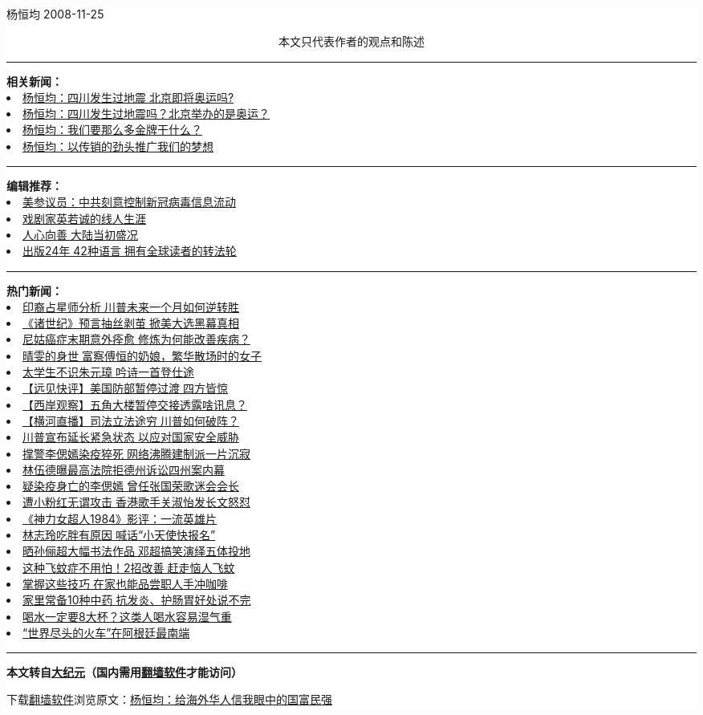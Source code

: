   <p><ahref="/gb/tag/%E6%9D%A8%E6%81%92%E5%9D%87.md#1">杨恒均</a> 2008-11-25<font color=#ffffff>(http://www.dajiyuan.com)</font><br /><center><font class=GY13>本文只代表作者的观点和陈述</font></center></p>
  	  <hr>      <strong>相关新闻：</strong>  <li><a href="/gb/8/8/16/n2230920.md#1">杨恒均：四川发生过地震 北京即将奥运吗?</a></li>  <li><a href="/gb/8/8/17/n2231261.md#1">杨恒均：四川发生过地震吗？北京举办的是奥运？</a></li>  <li><a href="/gb/8/8/21/n2236183.md#1">杨恒均：我们要那么多金牌干什么？</a></li>  <li><a href="/gb/8/9/9/n2256576.md#1">杨恒均：以传销的劲头推广我们的梦想</a></li>  <hr>      <strong>编辑推荐：</strong>  <li><a href="/gb/20/2/22/n11887949.md#1">美参议员：中共刻意控制新冠病毒信息流动</a></li>  <li><a href="/gb/18/1/2/n10018540.md#1" target="_blank">戏剧家英若诚的线人生涯</a></li><li><a href="/gb/15/7/17/n4482910.md?dfh#1" target="_blank">人心向善 大陆当初盛况</a></li><li><a href="/gb/19/1/5/n10955468.md#1" target="_blank">出版24年 42种语言 拥有全球读者的转法轮</a></li>  <hr>    <strong>热门新闻：</strong>  <li><a href="/gb/20/12/15/n12621699.md#1">印裔占星师分析 川普未来一个月如何逆转胜</a></li>  <li><a href="/gb/20/12/9/n12605810.md#1">《诸世纪》预言抽丝剥茧 掀美大选黑幕真相</a></li>  <li><a href="/gb/20/12/11/n12614366.md#1">尼姑癌症末期意外痊愈 修炼为何能改善疾病？</a></li>  <li><a href="/gb/20/7/25/n12283438.md#1">晴雯的身世  富察傅恒的奶娘，繁华散场时的女子</a></li>  <li><a href="/gb/20/11/27/n12580489.md#1">太学生不识朱元璋 吟诗一首登仕途</a></li>  <li><a href="/gb/20/12/19/n12631243.md#1">【远见快评】美国防部暂停过渡 四方皆惊</a></li>  <li><a href="/gb/20/12/19/n12631673.md#1">【西岸观察】五角大楼暂停交接透露啥讯息？</a></li>  <li><a href="/gb/20/12/19/n12631228.md#1">【横河直播】司法立法途穷 川普如何破阵？</a></li>  <li><a href="/gb/20/12/17/n12627138.md#1">川普宣布延长紧急状态 以应对国家安全威胁</a></li>  <li><a href="/gb/20/12/17/n12628468.md#1">撑警李偲嫣染疫猝死 网络沸腾建制派一片沉寂</a></li>  <li><a href="/gb/20/12/17/n12628480.md#1">林伍德曝最高法院拒德州诉讼四州案内幕</a></li>  <li><a href="/gb/20/12/16/n12625818.md#1">疑染疫身亡的李偲嫣 曾任张国荣歌迷会会长</a></li>  <li><a href="/gb/20/12/16/n12625572.md#1">遭小粉红无谓攻击 香港歌手关淑怡发长文怒怼</a></li>  <li><a href="/gb/20/12/16/n12625338.md#1">《神力女超人1984》影评：一流英雄片</a></li>  <li><a href="/gb/20/12/18/n12629894.md#1">林志玲吃胖有原因 喊话“小天使快报名”</a></li>  <li><a href="/gb/20/12/17/n12628248.md#1">晒孙俪超大幅书法作品 邓超搞笑演绎五体投地</a></li>  <li><a href="/gb/13/2/9/n3797754.md#1">这种飞蚊症不用怕！2招改善 赶走恼人飞蚊</a></li>  <li><a href="/gb/20/12/14/n12619631.md#1">掌握这些技巧 在家也能品尝职人手冲咖啡</a></li>  <li><a href="/gb/20/12/15/n12622560.md#1">家里常备10种中药 抗发炎、护肠胃好处说不完</a></li>  <li><a href="/gb/20/12/16/n12625367.md#1">喝水一定要8大杯？这类人喝水容易湿气重</a></li>  <li><a href="/gb/20/12/17/n12626743.md#1">“世界尽头的火车”在阿根廷最南端</a></li>  <hr>    <strong>本文转自<a href="https://www.epochtimes.com">大纪元</a>（国内需用<a href="https://github.com/bannedbook/fanqiang/wiki">翻墙软件</a>才能访问）</strong><p>下载<a href="https://github.com/bannedbook/fanqiang/wiki">翻墙软件</a>浏览原文：<a href="https://www.epochtimes.com/gb/8/11/27/n2343241.htm">杨恒均：给海外华人信我眼中的国富民强</a></p>